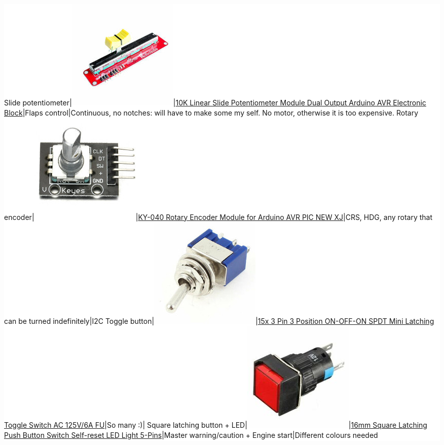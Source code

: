 Slide potentiometer|![](Images/002.jpg)|[10K Linear Slide Potentiometer Module Dual Output Arduino AVR Electronic Block](https://www.ebay.com/itm/232387110303)|Flaps control|Continuous, no notches: will have to make some my self. No motor, otherwise it is too expensive.
Rotary encoder|![](Images/003.jpg)|[KY-040 Rotary Encoder Module for Arduino AVR PIC NEW XJ](https://www.ebay.com/itm/183406488017)|CRS, HDG, any rotary that can be turned indefinitely|I2C
Toggle button|![](Images/004.jpg)|[15x 3 Pin 3 Position ON-OFF-ON SPDT Mini Latching Toggle Switch AC 125V/6A FU](https://www.ebay.com/itm/312536579444)|So many :)|
Square latching button + LED|![](Images/005.jpg)|[16mm Square Latching Push Button Switch Self-reset LED Light 5-Pins](https://www.ebay.com/itm/142971213806)|Master warning/caution + Engine start|Different colours needed




